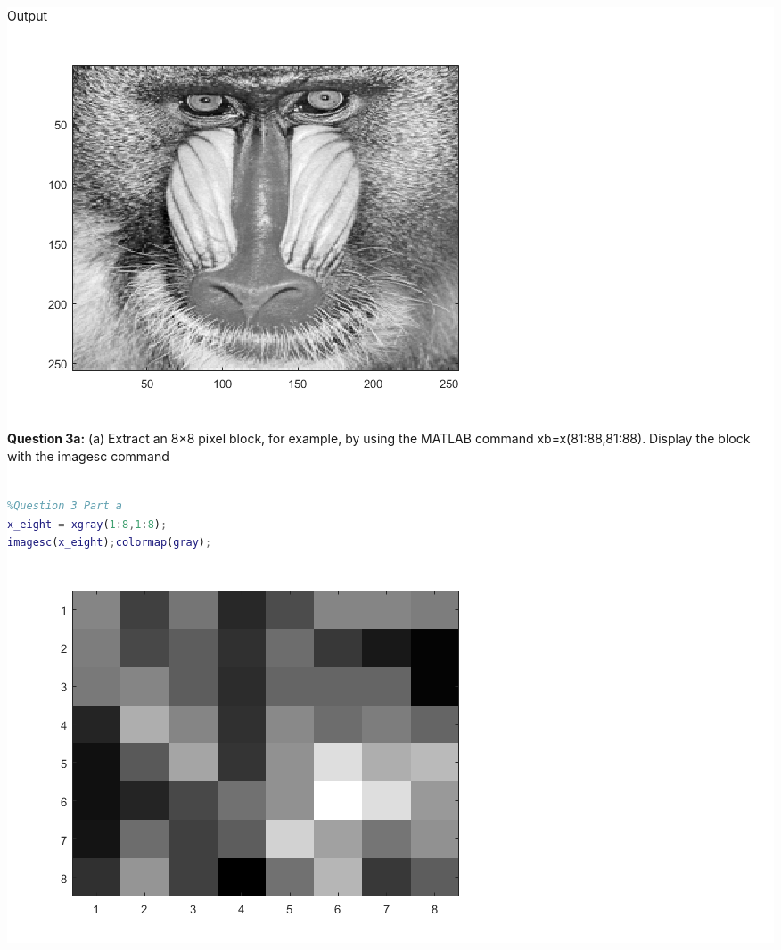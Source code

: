Output

![A baboon](/baboon_q3_p1.png)




**Question 3a:**
(a) Extract an 8×8 pixel block, for example, by using the MATLAB command xb=x(81:88,81:88). Display the block with the imagesc command


```matlab

%Question 3 Part a
x_eight = xgray(1:8,1:8);
imagesc(x_eight);colormap(gray);

```


![Another baboon](/baboon_q3_pa.png)
